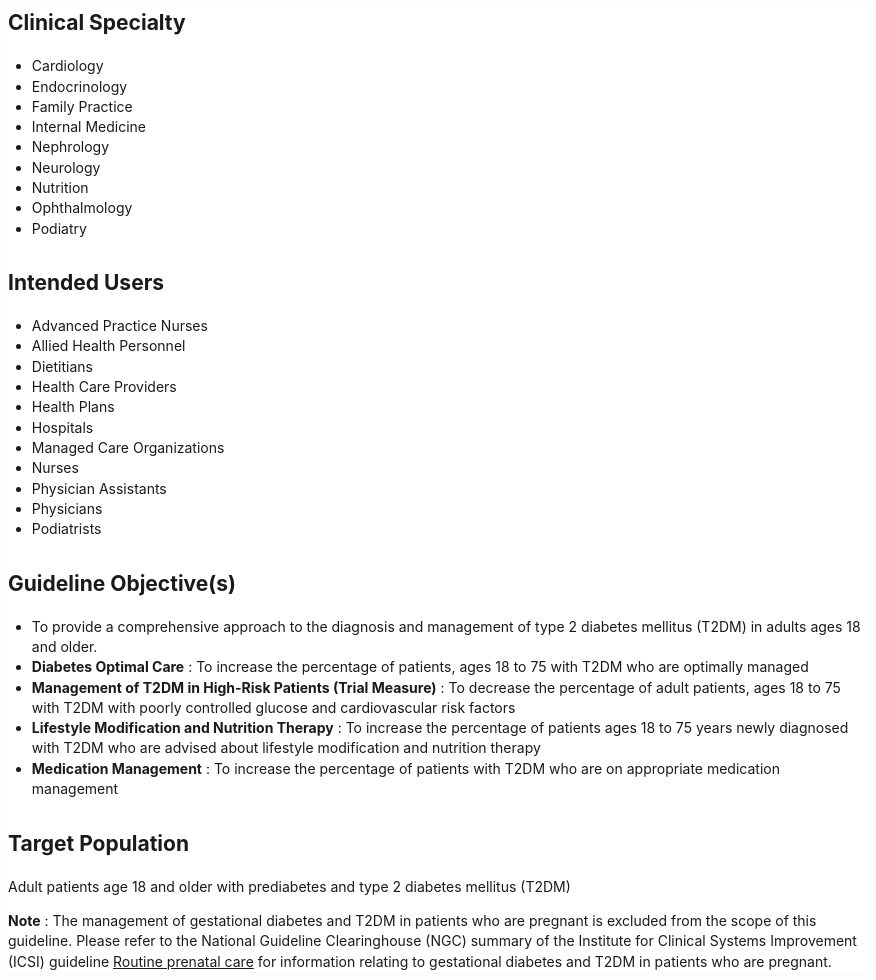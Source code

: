 ## Clinical Specialty

- Cardiology
- Endocrinology
- Family Practice
- Internal Medicine
- Nephrology
- Neurology
- Nutrition
- Ophthalmology
- Podiatry

## Intended Users

- Advanced Practice Nurses
- Allied Health Personnel
- Dietitians
- Health Care Providers
- Health Plans
- Hospitals
- Managed Care Organizations
- Nurses
- Physician Assistants
- Physicians
- Podiatrists

## Guideline Objective(s)


  * To provide a comprehensive approach to the diagnosis and management of type 2 diabetes mellitus (T2DM) in adults ages 18 and older. 
  * **Diabetes Optimal Care** : To increase the percentage of patients, ages 18 to 75 with T2DM who are optimally managed 
  * **Management of T2DM in High-Risk Patients (Trial Measure)** : To decrease the percentage of adult patients, ages 18 to 75 with T2DM with poorly controlled glucose and cardiovascular risk factors 
  * **Lifestyle Modification and Nutrition Therapy** : To increase the percentage of patients ages 18 to 75 years newly diagnosed with T2DM who are advised about lifestyle modification and nutrition therapy 
  * **Medication Management** : To increase the percentage of patients with T2DM who are on appropriate medication management 



## Target Population



Adult patients age 18 and older with prediabetes and type 2 diabetes mellitus (T2DM)

**Note** : The management of gestational diabetes and T2DM in patients who are pregnant is excluded from the scope of this guideline. Please refer to the National Guideline Clearinghouse (NGC) summary of the Institute for Clinical Systems Improvement (ICSI) guideline [Routine prenatal care](/content.aspx?id=38256 "Guideline #9283") for information relating to gestational diabetes and T2DM in patients who are pregnant.
